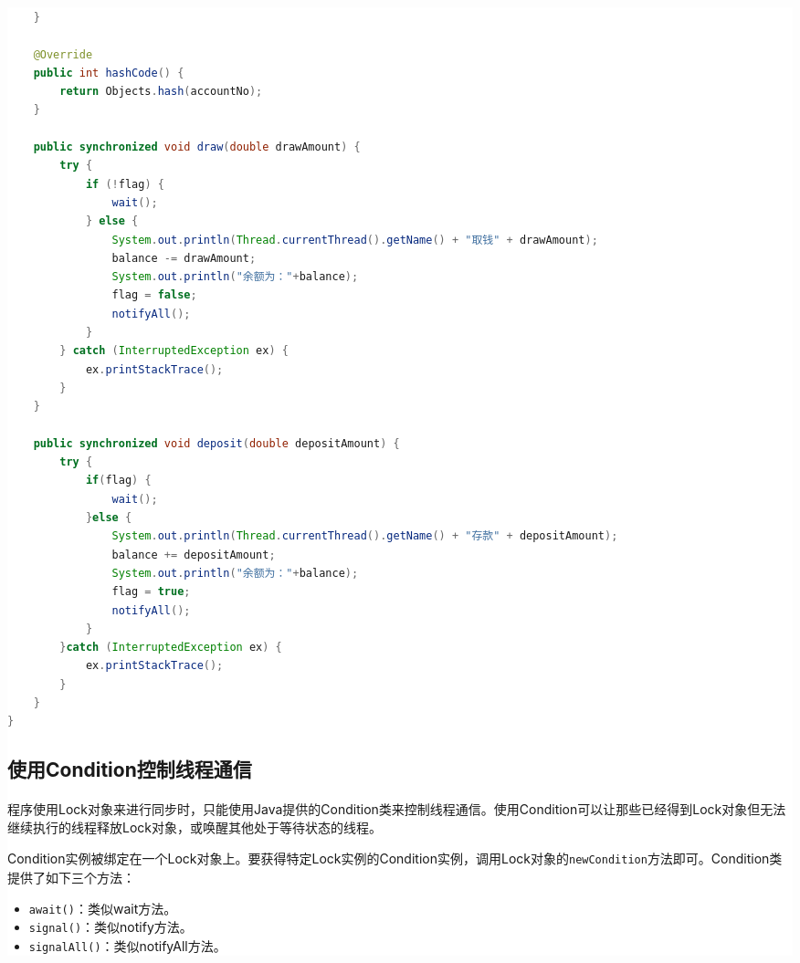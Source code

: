 ```java
    }

    @Override
    public int hashCode() {
        return Objects.hash(accountNo);
    }

    public synchronized void draw(double drawAmount) {
        try {
            if (!flag) {
                wait();
            } else {
                System.out.println(Thread.currentThread().getName() + "取钱" + drawAmount);
                balance -= drawAmount;
                System.out.println("余额为："+balance);
                flag = false;
                notifyAll();
            }
        } catch (InterruptedException ex) {
            ex.printStackTrace();
        }
    }

    public synchronized void deposit(double depositAmount) {
        try {
            if(flag) {
                wait();
            }else {
                System.out.println(Thread.currentThread().getName() + "存款" + depositAmount);
                balance += depositAmount;
                System.out.println("余额为："+balance);
                flag = true;
                notifyAll();
            }
        }catch (InterruptedException ex) {
            ex.printStackTrace();
        }
    }
}
```

##  使用Condition控制线程通信

程序使用Lock对象来进行同步时，只能使用Java提供的Condition类来控制线程通信。使用Condition可以让那些已经得到Lock对象但无法继续执行的线程释放Lock对象，或唤醒其他处于等待状态的线程。

Condition实例被绑定在一个Lock对象上。要获得特定Lock实例的Condition实例，调用Lock对象的`newCondition`方法即可。Condition类提供了如下三个方法：

- `await()`：类似wait方法。
- `signal()`：类似notify方法。
- `signalAll()`：类似notifyAll方法。
